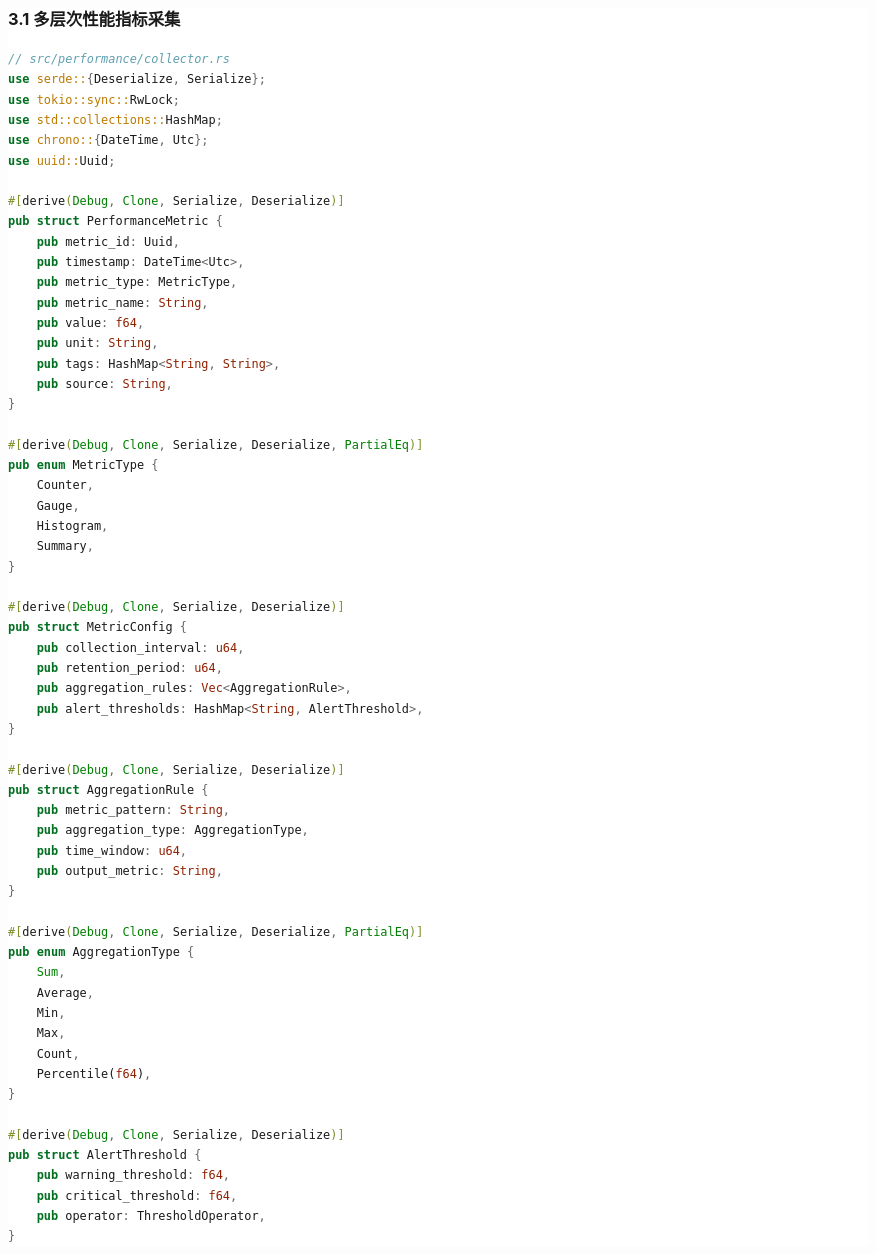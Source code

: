 ### 3.1 多层次性能指标采集

```rust
// src/performance/collector.rs
use serde::{Deserialize, Serialize};
use tokio::sync::RwLock;
use std::collections::HashMap;
use chrono::{DateTime, Utc};
use uuid::Uuid;

#[derive(Debug, Clone, Serialize, Deserialize)]
pub struct PerformanceMetric {
    pub metric_id: Uuid,
    pub timestamp: DateTime<Utc>,
    pub metric_type: MetricType,
    pub metric_name: String,
    pub value: f64,
    pub unit: String,
    pub tags: HashMap<String, String>,
    pub source: String,
}

#[derive(Debug, Clone, Serialize, Deserialize, PartialEq)]
pub enum MetricType {
    Counter,
    Gauge,
    Histogram,
    Summary,
}

#[derive(Debug, Clone, Serialize, Deserialize)]
pub struct MetricConfig {
    pub collection_interval: u64,
    pub retention_period: u64,
    pub aggregation_rules: Vec<AggregationRule>,
    pub alert_thresholds: HashMap<String, AlertThreshold>,
}

#[derive(Debug, Clone, Serialize, Deserialize)]
pub struct AggregationRule {
    pub metric_pattern: String,
    pub aggregation_type: AggregationType,
    pub time_window: u64,
    pub output_metric: String,
}

#[derive(Debug, Clone, Serialize, Deserialize, PartialEq)]
pub enum AggregationType {
    Sum,
    Average,
    Min,
    Max,
    Count,
    Percentile(f64),
}

#[derive(Debug, Clone, Serialize, Deserialize)]
pub struct AlertThreshold {
    pub warning_threshold: f64,
    pub critical_threshold: f64,
    pub operator: ThresholdOperator,
}

```
